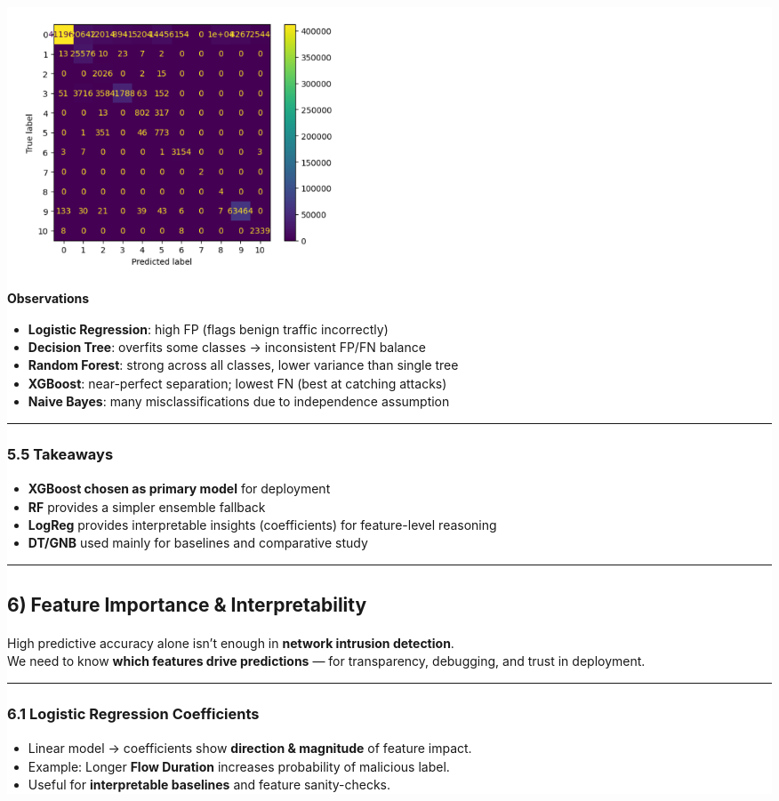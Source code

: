   <img src="images/Confusion Matrix of Gaussian Naive Bayes.png" alt="GNB Confusion" width="45%" />
</p>

**Observations**
- **Logistic Regression**: high FP (flags benign traffic incorrectly)  
- **Decision Tree**: overfits some classes → inconsistent FP/FN balance  
- **Random Forest**: strong across all classes, lower variance than single tree  
- **XGBoost**: near-perfect separation; lowest FN (best at catching attacks)  
- **Naive Bayes**: many misclassifications due to independence assumption

---

### 5.5 Takeaways
- **XGBoost chosen as primary model** for deployment  
- **RF** provides a simpler ensemble fallback  
- **LogReg** provides interpretable insights (coefficients) for feature-level reasoning  
- **DT/GNB** used mainly for baselines and comparative study

---

## 6) Feature Importance & Interpretability

High predictive accuracy alone isn’t enough in **network intrusion detection**.  
We need to know **which features drive predictions** — for transparency, debugging, and trust in deployment.

---

### 6.1 Logistic Regression Coefficients
- Linear model → coefficients show **direction & magnitude** of feature impact.  
- Example: Longer **Flow Duration** increases probability of malicious label.  
- Useful for **interpretable baselines** and feature sanity-checks.  
